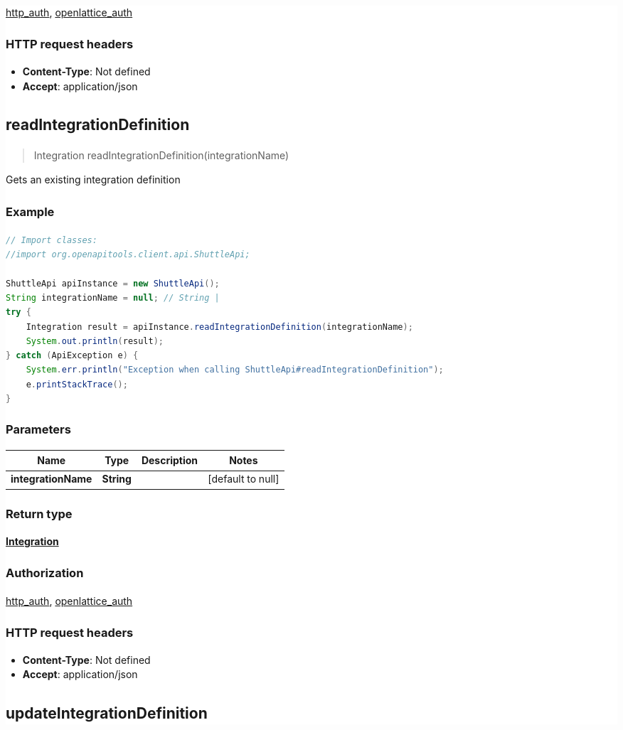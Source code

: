 [http_auth](../README.md#http_auth), [openlattice_auth](../README.md#openlattice_auth)

### HTTP request headers

- **Content-Type**: Not defined
- **Accept**: application/json


## readIntegrationDefinition

> Integration readIntegrationDefinition(integrationName)

Gets an existing integration definition

### Example

```java
// Import classes:
//import org.openapitools.client.api.ShuttleApi;

ShuttleApi apiInstance = new ShuttleApi();
String integrationName = null; // String | 
try {
    Integration result = apiInstance.readIntegrationDefinition(integrationName);
    System.out.println(result);
} catch (ApiException e) {
    System.err.println("Exception when calling ShuttleApi#readIntegrationDefinition");
    e.printStackTrace();
}
```

### Parameters


Name | Type | Description  | Notes
------------- | ------------- | ------------- | -------------
 **integrationName** | **String**|  | [default to null]

### Return type

[**Integration**](Integration.md)

### Authorization

[http_auth](../README.md#http_auth), [openlattice_auth](../README.md#openlattice_auth)

### HTTP request headers

- **Content-Type**: Not defined
- **Accept**: application/json


## updateIntegrationDefinition
